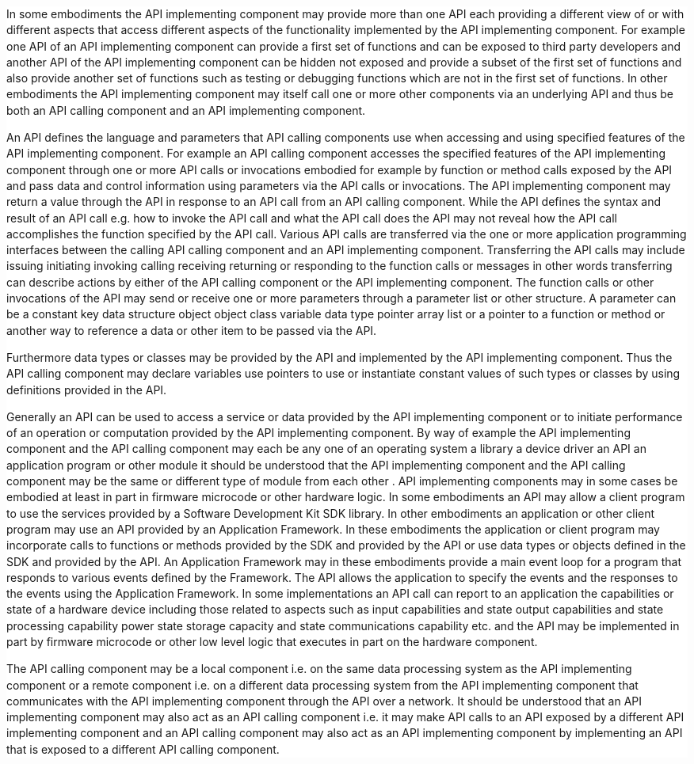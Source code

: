 In some embodiments the API implementing component may provide more than one API each providing a different view of or with different aspects that access different aspects of the functionality implemented by the API implementing component. For example one API of an API implementing component can provide a first set of functions and can be exposed to third party developers and another API of the API implementing component can be hidden not exposed and provide a subset of the first set of functions and also provide another set of functions such as testing or debugging functions which are not in the first set of functions. In other embodiments the API implementing component may itself call one or more other components via an underlying API and thus be both an API calling component and an API implementing component.

An API defines the language and parameters that API calling components use when accessing and using specified features of the API implementing component. For example an API calling component accesses the specified features of the API implementing component through one or more API calls or invocations embodied for example by function or method calls exposed by the API and pass data and control information using parameters via the API calls or invocations. The API implementing component may return a value through the API in response to an API call from an API calling component. While the API defines the syntax and result of an API call e.g. how to invoke the API call and what the API call does the API may not reveal how the API call accomplishes the function specified by the API call. Various API calls are transferred via the one or more application programming interfaces between the calling API calling component and an API implementing component. Transferring the API calls may include issuing initiating invoking calling receiving returning or responding to the function calls or messages in other words transferring can describe actions by either of the API calling component or the API implementing component. The function calls or other invocations of the API may send or receive one or more parameters through a parameter list or other structure. A parameter can be a constant key data structure object object class variable data type pointer array list or a pointer to a function or method or another way to reference a data or other item to be passed via the API.

Furthermore data types or classes may be provided by the API and implemented by the API implementing component. Thus the API calling component may declare variables use pointers to use or instantiate constant values of such types or classes by using definitions provided in the API.

Generally an API can be used to access a service or data provided by the API implementing component or to initiate performance of an operation or computation provided by the API implementing component. By way of example the API implementing component and the API calling component may each be any one of an operating system a library a device driver an API an application program or other module it should be understood that the API implementing component and the API calling component may be the same or different type of module from each other . API implementing components may in some cases be embodied at least in part in firmware microcode or other hardware logic. In some embodiments an API may allow a client program to use the services provided by a Software Development Kit SDK library. In other embodiments an application or other client program may use an API provided by an Application Framework. In these embodiments the application or client program may incorporate calls to functions or methods provided by the SDK and provided by the API or use data types or objects defined in the SDK and provided by the API. An Application Framework may in these embodiments provide a main event loop for a program that responds to various events defined by the Framework. The API allows the application to specify the events and the responses to the events using the Application Framework. In some implementations an API call can report to an application the capabilities or state of a hardware device including those related to aspects such as input capabilities and state output capabilities and state processing capability power state storage capacity and state communications capability etc. and the API may be implemented in part by firmware microcode or other low level logic that executes in part on the hardware component.

The API calling component may be a local component i.e. on the same data processing system as the API implementing component or a remote component i.e. on a different data processing system from the API implementing component that communicates with the API implementing component through the API over a network. It should be understood that an API implementing component may also act as an API calling component i.e. it may make API calls to an API exposed by a different API implementing component and an API calling component may also act as an API implementing component by implementing an API that is exposed to a different API calling component.
